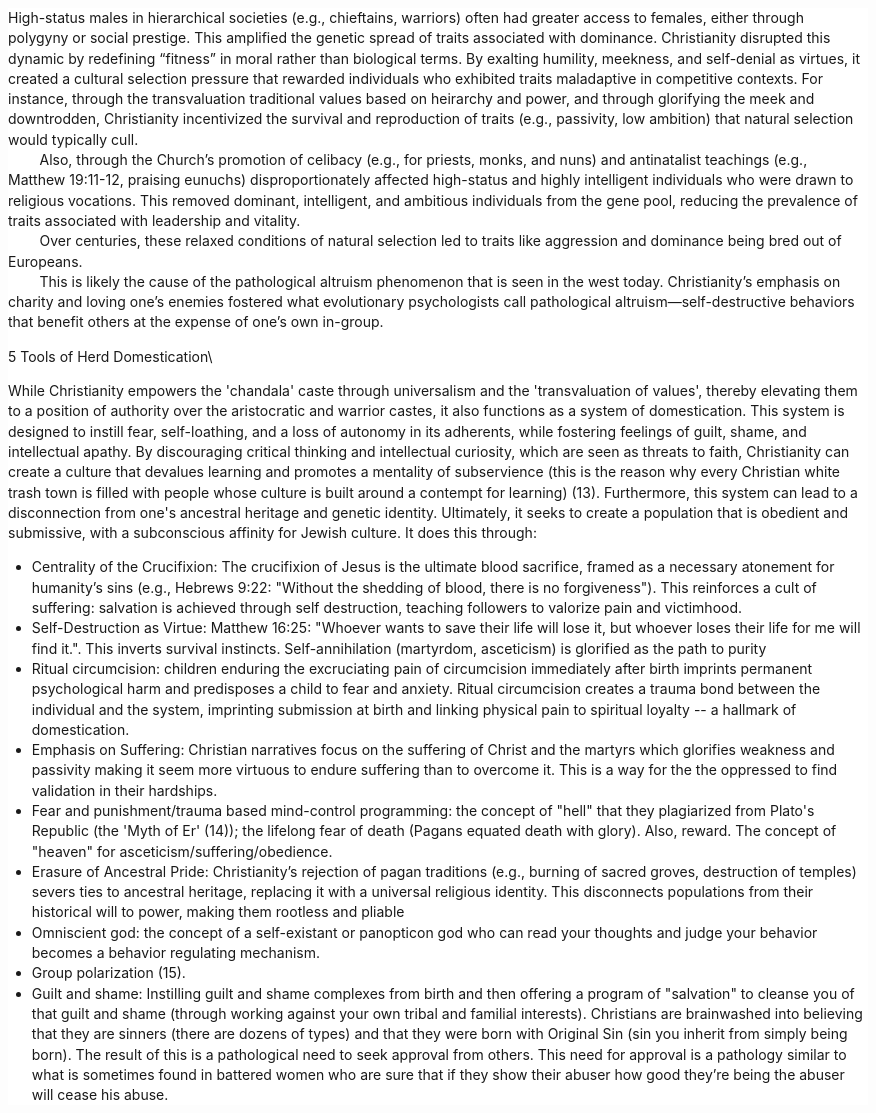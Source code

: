 High-status males in hierarchical societies (e.g., chieftains, warriors) often had greater access to females, either through polygyny or social prestige. This amplified the genetic spread of traits associated with dominance. Christianity disrupted this dynamic by redefining “fitness” in moral rather than biological terms. By exalting humility, meekness, and self-denial as virtues, it created a cultural selection pressure that rewarded individuals who exhibited traits maladaptive in competitive contexts. For instance, through the transvaluation traditional values based on heirarchy and power, and through glorifying the meek and downtrodden, Christianity incentivized the survival and reproduction of traits (e.g., passivity, low ambition) that natural selection would typically cull.\
&nbsp;&nbsp; &nbsp;&nbsp;&nbsp;&nbsp;     Also, through the Church’s promotion of celibacy (e.g., for priests, monks, and nuns) and antinatalist teachings (e.g., Matthew 19:11-12, praising eunuchs) disproportionately affected high-status and highly intelligent individuals who were drawn to religious vocations. This removed dominant, intelligent, and ambitious individuals from the gene pool, reducing the prevalence of traits associated with leadership and vitality.\
&nbsp;&nbsp; &nbsp;&nbsp;&nbsp;&nbsp;     Over centuries, these relaxed conditions of natural selection led to traits like aggression and dominance being bred out of Europeans. \
&nbsp;&nbsp; &nbsp;&nbsp;&nbsp;&nbsp;     This is likely the cause of the pathological altruism phenomenon that is seen in the west today. Christianity’s emphasis on charity and loving one’s enemies fostered what evolutionary psychologists call pathological altruism—self-destructive behaviors that benefit others at the expense of one’s own in-group.   

5 Tools of Herd Domestication\

While Christianity empowers the 'chandala' caste through universalism and the 'transvaluation of values', thereby elevating them to a position of authority over the aristocratic and warrior castes, it also functions as a system of domestication. This system is designed to instill fear, self-loathing, and a loss of autonomy in its adherents, while fostering feelings of guilt, shame, and intellectual apathy. By discouraging critical thinking and intellectual curiosity, which are seen as threats to faith, Christianity can create a culture that devalues learning and promotes a mentality of subservience (this is the reason why every Christian white trash town is filled with people whose culture is built around a contempt for learning) (13). Furthermore, this system can lead to a disconnection from one's ancestral heritage and genetic identity. Ultimately, it seeks to create a population that is obedient and submissive, with a subconscious affinity for Jewish culture. It does this through:

  

*   Centrality of the Crucifixion: The crucifixion of Jesus is the ultimate blood sacrifice, framed as a necessary atonement for humanity’s sins (e.g., Hebrews 9:22: "Without the shedding of blood, there is no forgiveness"). This reinforces a cult of suffering: salvation is achieved through self destruction, teaching followers to valorize pain and victimhood.
*   Self-Destruction as Virtue: Matthew 16:25: "Whoever wants to save their life will lose it, but whoever loses their life for me will find it.". This inverts survival instincts. Self-annihilation (martyrdom, asceticism) is glorified as the path to purity
*   Ritual circumcision: children enduring the excruciating pain of circumcision immediately after birth imprints permanent psychological harm and predisposes a child to fear and anxiety. Ritual circumcision creates a trauma bond between the individual and the system, imprinting submission at birth and linking physical pain to spiritual loyalty -- a hallmark of domestication.
*   Emphasis on Suffering: Christian narratives focus on the suffering of Christ and the martyrs which glorifies weakness and passivity making it seem more virtuous to endure suffering than to overcome it. This is a way for the the oppressed to find validation in their hardships.
*   Fear and punishment/trauma based mind-control programming: the concept of "hell" that they plagiarized from Plato's Republic (the 'Myth of Er' (14)); the lifelong fear of death (Pagans equated death with glory). Also, reward. The concept of "heaven" for asceticism/suffering/obedience.
*   Erasure of Ancestral Pride: Christianity’s rejection of pagan traditions (e.g., burning of sacred groves, destruction of temples) severs ties to ancestral heritage, replacing it with a universal religious identity. This disconnects populations from their historical will to power, making them rootless and pliable
*   Omniscient god: the concept of a self-existant or panopticon god who can read your thoughts and judge your behavior becomes a behavior regulating mechanism.
*   Group polarization (15).
*   Guilt and shame: Instilling guilt and shame complexes from birth and then offering a program of "salvation" to cleanse you of that guilt and shame (through working against your own tribal and familial interests). Christians are brainwashed into believing that they are sinners (there are dozens of types) and that they were born with Original Sin (sin you inherit from simply being born). The result of this is a pathological need to seek approval from others. This need for approval is a pathology similar to what is sometimes found in battered women who are sure that if they show their abuser how good they’re being the abuser will cease his abuse.